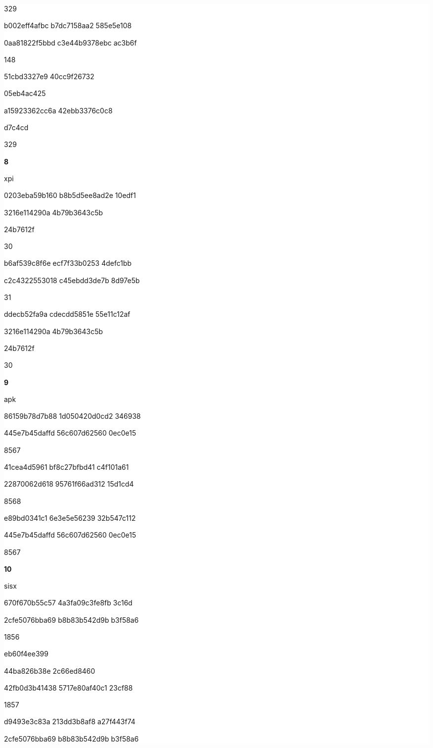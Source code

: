 <p><span class="font8">329</span></p></td><td style="vertical-align:middle;">
<p><span class="font8">b002eff4afbc b7dc7158aa2 585e5e108</span></p></td><td style="vertical-align:middle;">
<p><span class="font8">0aa81822f5bbd c3e44b9378ebc ac3b6f</span></p></td><td style="vertical-align:top;">
<p><span class="font8">148</span></p></td><td style="vertical-align:middle;">
<p><span class="font8">51cbd3327e9 40cc9f26732</span></p>
<p><span class="font8">05eb4ac425</span></p></td><td style="vertical-align:middle;">
<p><span class="font8">a15923362cc6a 42ebb3376c0c8</span></p>
<p><span class="font8">d7c4cd</span></p></td><td style="vertical-align:top;">
<p><span class="font8">329</span></p></td></tr>
<tr><td style="vertical-align:top;">
<p><span class="font8" style="font-weight:bold;">8</span></p></td><td style="vertical-align:top;">
<p><span class="font8">xpi</span></p></td><td style="vertical-align:middle;">
<p><span class="font8">0203eba59b160 b8b5d5ee8ad2e 10edf1</span></p></td><td style="vertical-align:middle;">
<p><span class="font8">3216e114290a 4b79b3643c5b</span></p>
<p><span class="font8">24b7612f</span></p></td><td style="vertical-align:top;">
<p><span class="font8">30</span></p></td><td style="vertical-align:middle;">
<p><span class="font8">b6af539c8f6e ecf7f33b0253 4defc1bb</span></p></td><td style="vertical-align:middle;">
<p><span class="font8">c2c4322553018 c45ebdd3de7b 8d97e5b</span></p></td><td style="vertical-align:top;">
<p><span class="font8">31</span></p></td><td style="vertical-align:middle;">
<p><span class="font8">ddecb52fa9a cdecdd5851e 55e11c12af</span></p></td><td style="vertical-align:middle;">
<p><span class="font8">3216e114290a 4b79b3643c5b</span></p>
<p><span class="font8">24b7612f</span></p></td><td style="vertical-align:top;">
<p><span class="font8">30</span></p></td></tr>
<tr><td style="vertical-align:top;">
<p><span class="font8" style="font-weight:bold;">9</span></p></td><td style="vertical-align:top;">
<p><span class="font8">apk</span></p></td><td style="vertical-align:bottom;">
<p><span class="font8">86159b78d7b88 1d050420d0cd2 346938</span></p></td><td style="vertical-align:bottom;">
<p><span class="font8">445e7b45daffd 56c607d62560 0ec0e15</span></p></td><td style="vertical-align:top;">
<p><span class="font8">8567</span></p></td><td style="vertical-align:bottom;">
<p><span class="font8">41cea4d5961 bf8c27bfbd41 c4f101a61</span></p></td><td style="vertical-align:bottom;">
<p><span class="font8">22870062d618 95761f66ad312 15d1cd4</span></p></td><td style="vertical-align:top;">
<p><span class="font8">8568</span></p></td><td style="vertical-align:bottom;">
<p><span class="font8">e89bd0341c1 6e3e5e56239 32b547c112</span></p></td><td style="vertical-align:bottom;">
<p><span class="font8">445e7b45daffd 56c607d62560 0ec0e15</span></p></td><td style="vertical-align:top;">
<p><span class="font8">8567</span></p></td></tr>
<tr><td style="vertical-align:top;">
<p><span class="font8" style="font-weight:bold;">10</span></p></td><td style="vertical-align:top;">
<p><span class="font8">sisx</span></p></td><td style="vertical-align:middle;">
<p><span class="font8">670f670b55c57 4a3fa09c3fe8fb 3c16d</span></p></td><td style="vertical-align:middle;">
<p><span class="font8">2cfe5076bba69 b8b83b542d9b b3f58a6</span></p></td><td style="vertical-align:top;">
<p><span class="font8">1856</span></p></td><td style="vertical-align:middle;">
<p><span class="font8">eb60f4ee399</span></p>
<p><span class="font8">44ba826b38e 2c66ed8460</span></p></td><td style="vertical-align:middle;">
<p><span class="font8">42fb0d3b41438 5717e80af40c1 23cf88</span></p></td><td style="vertical-align:top;">
<p><span class="font8">1857</span></p></td><td style="vertical-align:middle;">
<p><span class="font8">d9493e3c83a 213dd3b8af8 a27f443f74</span></p></td><td style="vertical-align:middle;">
<p><span class="font8">2cfe5076bba69 b8b83b542d9b b3f58a6</span></p></td><td style="vertical-align:top;">
